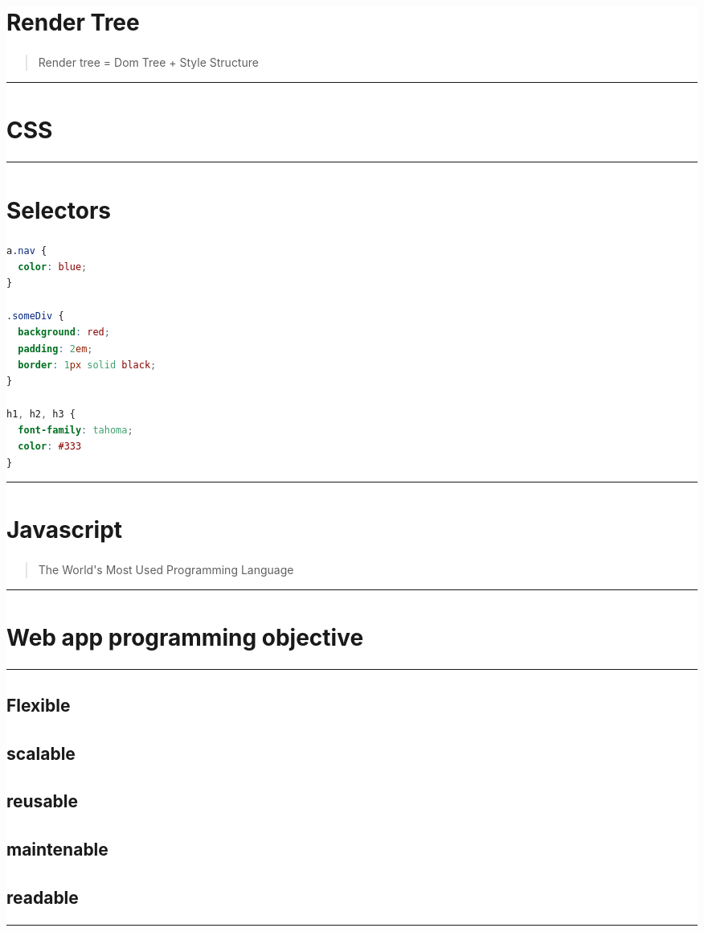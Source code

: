 
# Render Tree

> Render tree = Dom Tree + Style Structure

---

# CSS

---

# Selectors

```css
a.nav {
  color: blue;
}

.someDiv {
  background: red;
  padding: 2em;
  border: 1px solid black;
}

h1, h2, h3 {
  font-family: tahoma;
  color: #333
}
```

---

# Javascript

> The World's Most Used Programming Language

---

# Web app programming objective

---

## Flexible
## scalable
## reusable
## maintenable
## readable

---